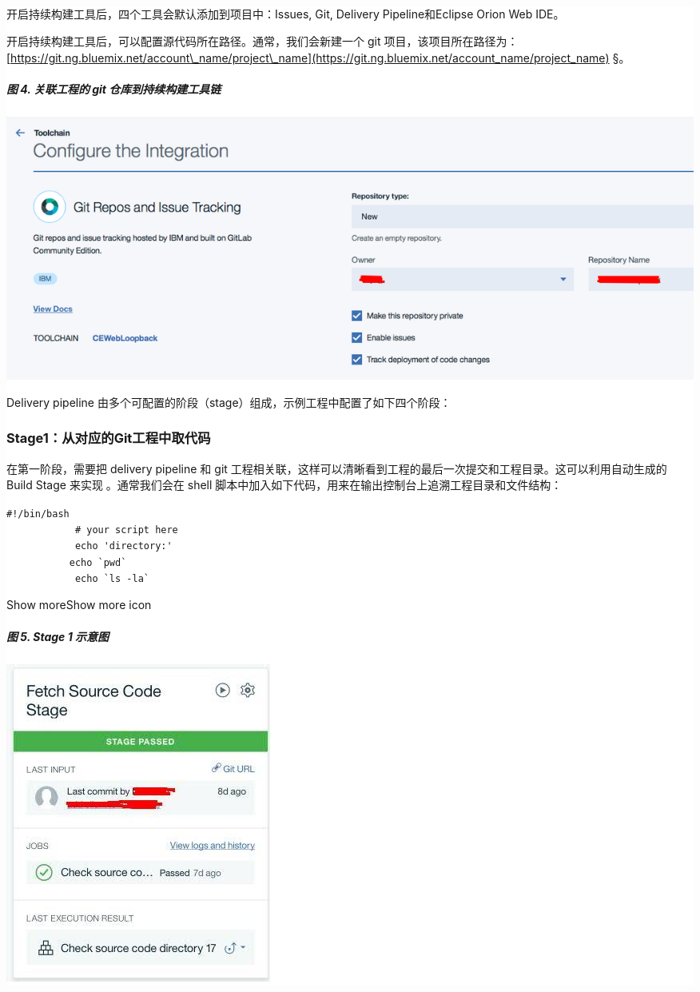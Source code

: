 开启持续构建工具后，四个工具会默认添加到项目中：Issues, Git, Delivery Pipeline和Eclipse Orion Web IDE。

开启持续构建工具后，可以配置源代码所在路径。通常，我们会新建一个 git 项目，该项目所在路径为： [https://git.ng.bluemix.net/account\_name/project\_name](https://git.ng.bluemix.net/account_name/project_name) §。

##### 图 4\. 关联工程的 git 仓库到持续构建工具链

![关联工程的 git 仓库到持续构建工具链](../ibm_articles_img/wa-lo-use-loopback-build-angular-and-deploy_images_image004.png)

Delivery pipeline 由多个可配置的阶段（stage）组成，示例工程中配置了如下四个阶段：

### Stage1：从对应的Git工程中取代码

在第一阶段，需要把 delivery pipeline 和 git 工程相关联，这样可以清晰看到工程的最后一次提交和工程目录。这可以利用自动生成的 Build Stage 来实现 。通常我们会在 shell 脚本中加入如下代码，用来在输出控制台上追溯工程目录和文件结构：

```
#!/bin/bash
            # your script here
            echo 'directory:'
           echo `pwd`
            echo `ls -la`

```

Show moreShow more icon

##### 图 5\. Stage 1 示意图

![Stage 1 示意图](../ibm_articles_img/wa-lo-use-loopback-build-angular-and-deploy_images_image005.jpg)